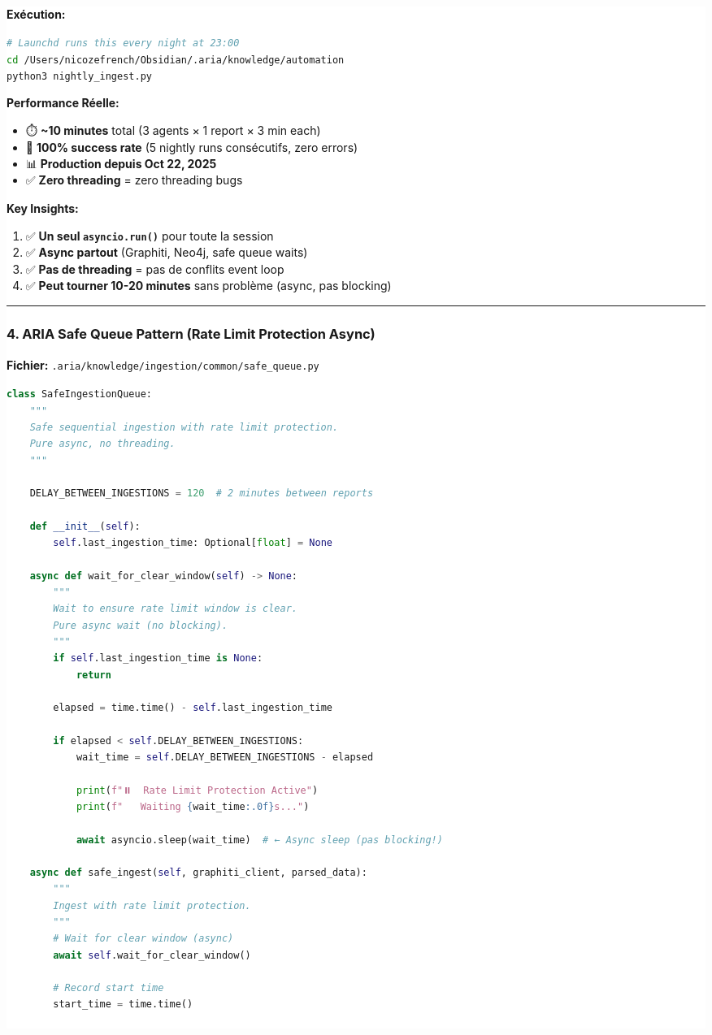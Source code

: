 **Exécution:**
```bash
# Launchd runs this every night at 23:00
cd /Users/nicozefrench/Obsidian/.aria/knowledge/automation
python3 nightly_ingest.py
```

**Performance Réelle:**
- ⏱️ **~10 minutes** total (3 agents × 1 report × 3 min each)
- 🎯 **100% success rate** (5 nightly runs consécutifs, zero errors)
- 📊 **Production depuis Oct 22, 2025**
- ✅ **Zero threading** = zero threading bugs

**Key Insights:**
1. ✅ **Un seul `asyncio.run()`** pour toute la session
2. ✅ **Async partout** (Graphiti, Neo4j, safe queue waits)
3. ✅ **Pas de threading** = pas de conflits event loop
4. ✅ **Peut tourner 10-20 minutes** sans problème (async, pas blocking)

---

### 4. ARIA Safe Queue Pattern (Rate Limit Protection Async)

**Fichier:** `.aria/knowledge/ingestion/common/safe_queue.py`

```python
class SafeIngestionQueue:
    """
    Safe sequential ingestion with rate limit protection.
    Pure async, no threading.
    """
    
    DELAY_BETWEEN_INGESTIONS = 120  # 2 minutes between reports
    
    def __init__(self):
        self.last_ingestion_time: Optional[float] = None
        
    async def wait_for_clear_window(self) -> None:
        """
        Wait to ensure rate limit window is clear.
        Pure async wait (no blocking).
        """
        if self.last_ingestion_time is None:
            return
        
        elapsed = time.time() - self.last_ingestion_time
        
        if elapsed < self.DELAY_BETWEEN_INGESTIONS:
            wait_time = self.DELAY_BETWEEN_INGESTIONS - elapsed
            
            print(f"⏸️  Rate Limit Protection Active")
            print(f"   Waiting {wait_time:.0f}s...")
            
            await asyncio.sleep(wait_time)  # ← Async sleep (pas blocking!)
    
    async def safe_ingest(self, graphiti_client, parsed_data):
        """
        Ingest with rate limit protection.
        """
        # Wait for clear window (async)
        await self.wait_for_clear_window()
        
        # Record start time
        start_time = time.time()
        
```